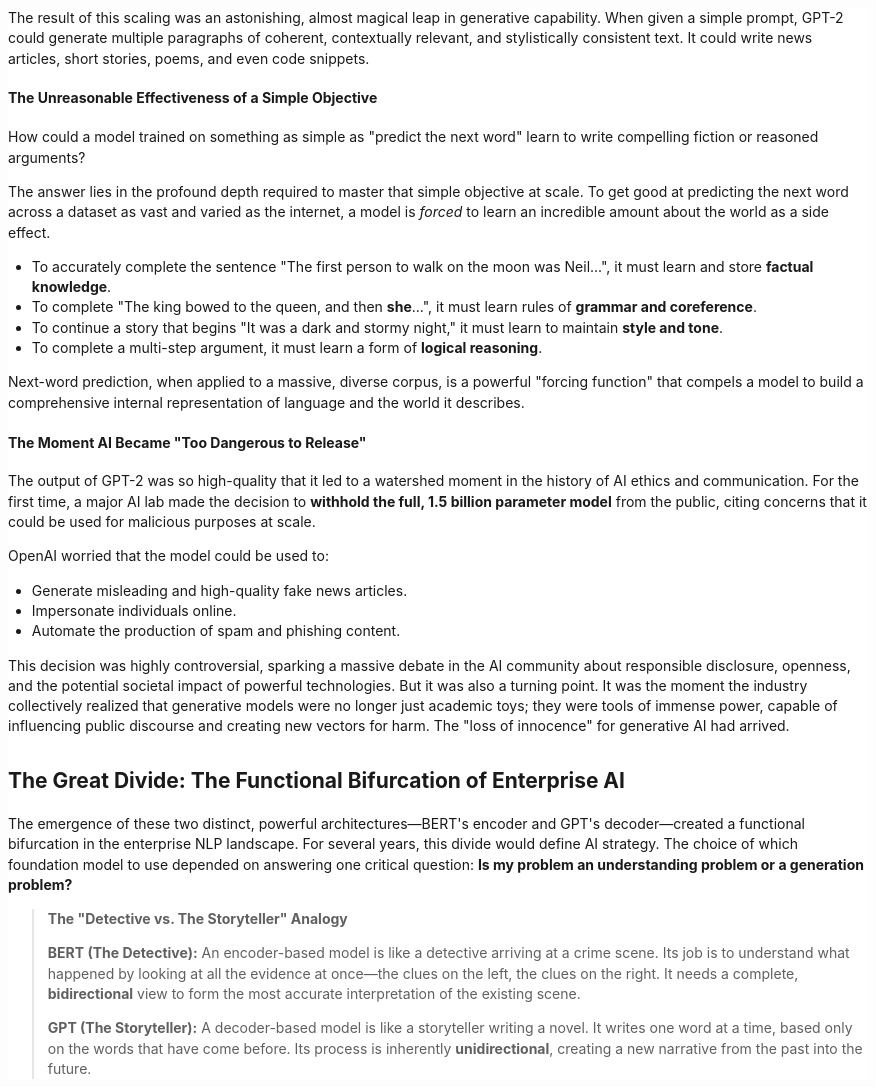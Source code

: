 The result of this scaling was an astonishing, almost magical leap in generative capability. When given a simple prompt, GPT-2 could generate multiple paragraphs of coherent, contextually relevant, and stylistically consistent text. It could write news articles, short stories, poems, and even code snippets.

#### The Unreasonable Effectiveness of a Simple Objective

How could a model trained on something as simple as "predict the next word" learn to write compelling fiction or reasoned arguments?

The answer lies in the profound depth required to master that simple objective at scale. To get good at predicting the next word across a dataset as vast and varied as the internet, a model is *forced* to learn an incredible amount about the world as a side effect.
*   To accurately complete the sentence "The first person to walk on the moon was Neil...", it must learn and store **factual knowledge**.
*   To complete "The king bowed to the queen, and then **she**...", it must learn rules of **grammar and coreference**.
*   To continue a story that begins "It was a dark and stormy night," it must learn to maintain **style and tone**.
*   To complete a multi-step argument, it must learn a form of **logical reasoning**.

Next-word prediction, when applied to a massive, diverse corpus, is a powerful "forcing function" that compels a model to build a comprehensive internal representation of language and the world it describes.

#### The Moment AI Became "Too Dangerous to Release"

The output of GPT-2 was so high-quality that it led to a watershed moment in the history of AI ethics and communication. For the first time, a major AI lab made the decision to **withhold the full, 1.5 billion parameter model** from the public, citing concerns that it could be used for malicious purposes at scale.

OpenAI worried that the model could be used to:
*   Generate misleading and high-quality fake news articles.
*   Impersonate individuals online.
*   Automate the production of spam and phishing content.

This decision was highly controversial, sparking a massive debate in the AI community about responsible disclosure, openness, and the potential societal impact of powerful technologies. But it was also a turning point. It was the moment the industry collectively realized that generative models were no longer just academic toys; they were tools of immense power, capable of influencing public discourse and creating new vectors for harm. The "loss of innocence" for generative AI had arrived.

## The Great Divide: The Functional Bifurcation of Enterprise AI

The emergence of these two distinct, powerful architectures—BERT's encoder and GPT's decoder—created a functional bifurcation in the enterprise NLP landscape. For several years, this divide would define AI strategy. The choice of which foundation model to use depended on answering one critical question: **Is my problem an understanding problem or a generation problem?**

> **The "Detective vs. The Storyteller" Analogy**
>
> **BERT (The Detective):** An encoder-based model is like a detective arriving at a crime scene. Its job is to understand what happened by looking at all the evidence at once—the clues on the left, the clues on the right. It needs a complete, **bidirectional** view to form the most accurate interpretation of the existing scene.
>
> **GPT (The Storyteller):** A decoder-based model is like a storyteller writing a novel. It writes one word at a time, based only on the words that have come before. Its process is inherently **unidirectional**, creating a new narrative from the past into the future.
